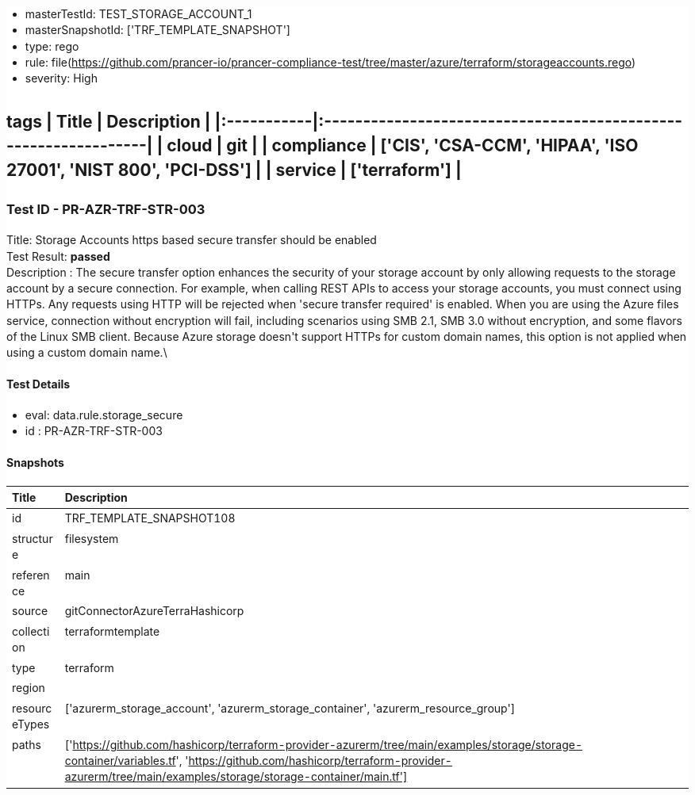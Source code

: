 - masterTestId: TEST_STORAGE_ACCOUNT_1
- masterSnapshotId: ['TRF_TEMPLATE_SNAPSHOT']
- type: rego
- rule: file(https://github.com/prancer-io/prancer-compliance-test/tree/master/azure/terraform/storageaccounts.rego)
- severity: High

tags
| Title      | Description                                                     |
|:-----------|:----------------------------------------------------------------|
| cloud      | git                                                             |
| compliance | ['CIS', 'CSA-CCM', 'HIPAA', 'ISO 27001', 'NIST 800', 'PCI-DSS'] |
| service    | ['terraform']                                                   |
----------------------------------------------------------------


### Test ID - PR-AZR-TRF-STR-003
Title: Storage Accounts https based secure transfer should be enabled\
Test Result: **passed**\
Description : The secure transfer option enhances the security of your storage account by only allowing requests to the storage account by a secure connection. For example, when calling REST APIs to access your storage accounts, you must connect using HTTPs. Any requests using HTTP will be rejected when 'secure transfer required' is enabled. When you are using the Azure files service, connection without encryption will fail, including scenarios using SMB 2.1, SMB 3.0 without encryption, and some flavors of the Linux SMB client. Because Azure storage doesn't support HTTPs for custom domain names, this option is not applied when using a custom domain name.\

#### Test Details
- eval: data.rule.storage_secure
- id : PR-AZR-TRF-STR-003

#### Snapshots
| Title         | Description                                                                                                                                                                                                                           |
|:--------------|:--------------------------------------------------------------------------------------------------------------------------------------------------------------------------------------------------------------------------------------|
| id            | TRF_TEMPLATE_SNAPSHOT108                                                                                                                                                                                                              |
| structure     | filesystem                                                                                                                                                                                                                            |
| reference     | main                                                                                                                                                                                                                                  |
| source        | gitConnectorAzureTerraHashicorp                                                                                                                                                                                                       |
| collection    | terraformtemplate                                                                                                                                                                                                                     |
| type          | terraform                                                                                                                                                                                                                             |
| region        |                                                                                                                                                                                                                                       |
| resourceTypes | ['azurerm_storage_account', 'azurerm_storage_container', 'azurerm_resource_group']                                                                                                                                                    |
| paths         | ['https://github.com/hashicorp/terraform-provider-azurerm/tree/main/examples/storage/storage-container/variables.tf', 'https://github.com/hashicorp/terraform-provider-azurerm/tree/main/examples/storage/storage-container/main.tf'] |
